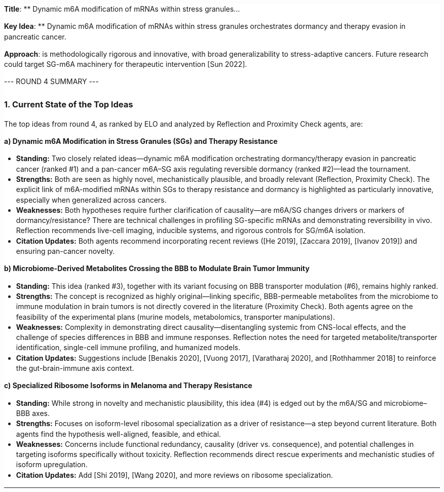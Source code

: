**Title**: ** Dynamic m6A modification of mRNAs within stress granules...

**Key Idea**: ** Dynamic m6A modification of mRNAs within stress granules orchestrates dormancy and therapy evasion in pancreatic cancer.

**Approach**: is methodologically rigorous and innovative, with broad generalizability to stress-adaptive cancers. Future research could target SG-m6A machinery for therapeutic intervention [Sun 2022].

--- ROUND 4 SUMMARY ---

### 1. Current State of the Top Ideas

The top ideas from round 4, as ranked by ELO and analyzed by Reflection and Proximity Check agents, are:

**a) Dynamic m6A Modification in Stress Granules (SGs) and Therapy Resistance**
- **Standing:** Two closely related ideas—dynamic m6A modification orchestrating dormancy/therapy evasion in pancreatic cancer (ranked #1) and a pan-cancer m6A–SG axis regulating reversible dormancy (ranked #2)—lead the tournament.
- **Strengths:** Both are seen as highly novel, mechanistically plausible, and broadly relevant (Reflection, Proximity Check). The explicit link of m6A-modified mRNAs within SGs to therapy resistance and dormancy is highlighted as particularly innovative, especially when generalized across cancers.
- **Weaknesses:** Both hypotheses require further clarification of causality—are m6A/SG changes drivers or markers of dormancy/resistance? There are technical challenges in profiling SG-specific mRNAs and demonstrating reversibility in vivo. Reflection recommends live-cell imaging, inducible systems, and rigorous controls for SG/m6A isolation.
- **Citation Updates:** Both agents recommend incorporating recent reviews ([He 2019], [Zaccara 2019], [Ivanov 2019]) and ensuring pan-cancer novelty.

**b) Microbiome-Derived Metabolites Crossing the BBB to Modulate Brain Tumor Immunity**
- **Standing:** This idea (ranked #3), together with its variant focusing on BBB transporter modulation (#6), remains highly ranked.
- **Strengths:** The concept is recognized as highly original—linking specific, BBB-permeable metabolites from the microbiome to immune modulation in brain tumors is not directly covered in the literature (Proximity Check). Both agents agree on the feasibility of the experimental plans (murine models, metabolomics, transporter manipulations).
- **Weaknesses:** Complexity in demonstrating direct causality—disentangling systemic from CNS-local effects, and the challenge of species differences in BBB and immune responses. Reflection notes the need for targeted metabolite/transporter identification, single-cell immune profiling, and humanized models.
- **Citation Updates:** Suggestions include [Benakis 2020], [Vuong 2017], [Varatharaj 2020], and [Rothhammer 2018] to reinforce the gut-brain-immune axis context.

**c) Specialized Ribosome Isoforms in Melanoma and Therapy Resistance**
- **Standing:** While strong in novelty and mechanistic plausibility, this idea (#4) is edged out by the m6A/SG and microbiome–BBB axes.
- **Strengths:** Focuses on isoform-level ribosomal specialization as a driver of resistance—a step beyond current literature. Both agents find the hypothesis well-aligned, feasible, and ethical.
- **Weaknesses:** Concerns include functional redundancy, causality (driver vs. consequence), and potential challenges in targeting isoforms specifically without toxicity. Reflection recommends direct rescue experiments and mechanistic studies of isoform upregulation.
- **Citation Updates:** Add [Shi 2019], [Wang 2020], and more reviews on ribosome specialization.

---